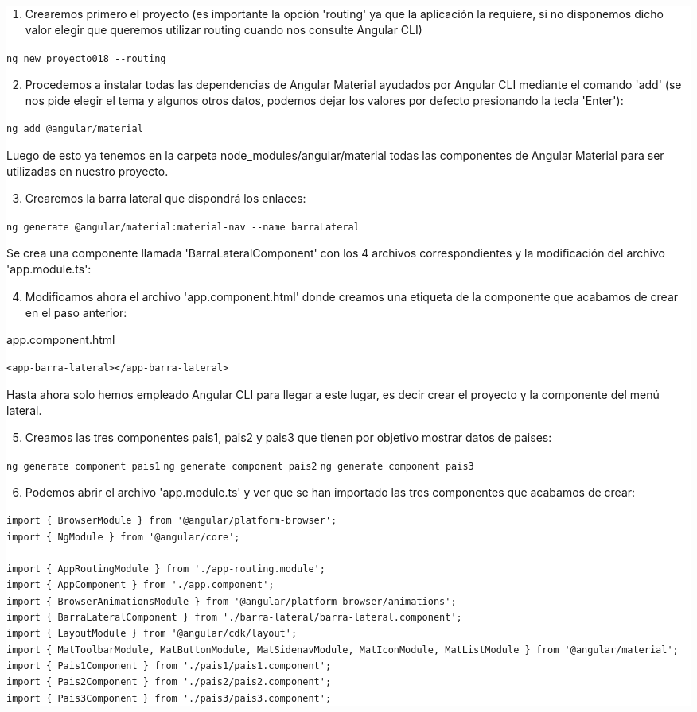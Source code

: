 1. Crearemos primero el proyecto (es importante la opción 'routing' ya que la aplicación la requiere, si no disponemos dicho valor elegir que queremos utilizar routing cuando nos consulte Angular CLI)

```ng new proyecto018 --routing```

2. Procedemos a instalar todas las dependencias de Angular Material ayudados por Angular CLI mediante el comando 'add'
(se nos pide elegir el tema y algunos otros datos, podemos dejar los valores por defecto presionando la tecla 'Enter'):

```ng add @angular/material```

Luego de esto ya tenemos en la carpeta node_modules/angular/material todas las componentes de Angular Material para ser utilizadas en nuestro proyecto.

3. Crearemos la barra lateral que dispondrá los enlaces:

```ng generate @angular/material:material-nav --name barraLateral```

Se crea una componente llamada 'BarraLateralComponent' con los 4 archivos correspondientes y la modificación del archivo 'app.module.ts':

4. Modificamos ahora el archivo 'app.component.html' donde creamos una etiqueta de la componente que acabamos de crear en el paso anterior:

app.component.html

```<app-barra-lateral></app-barra-lateral>```

Hasta ahora solo hemos empleado Angular CLI para llegar a este lugar, es decir crear el proyecto y la componente del menú lateral.

5. Creamos las tres componentes pais1, pais2 y pais3 que tienen por objetivo mostrar datos de paises:

```ng generate component pais1```
```ng generate component pais2```
```ng generate component pais3```

6. Podemos abrir el archivo 'app.module.ts' y ver que se han importado las tres componentes que acabamos de crear:

```
import { BrowserModule } from '@angular/platform-browser';
import { NgModule } from '@angular/core';

import { AppRoutingModule } from './app-routing.module';
import { AppComponent } from './app.component';
import { BrowserAnimationsModule } from '@angular/platform-browser/animations';
import { BarraLateralComponent } from './barra-lateral/barra-lateral.component';
import { LayoutModule } from '@angular/cdk/layout';
import { MatToolbarModule, MatButtonModule, MatSidenavModule, MatIconModule, MatListModule } from '@angular/material';
import { Pais1Component } from './pais1/pais1.component';
import { Pais2Component } from './pais2/pais2.component';
import { Pais3Component } from './pais3/pais3.component';
